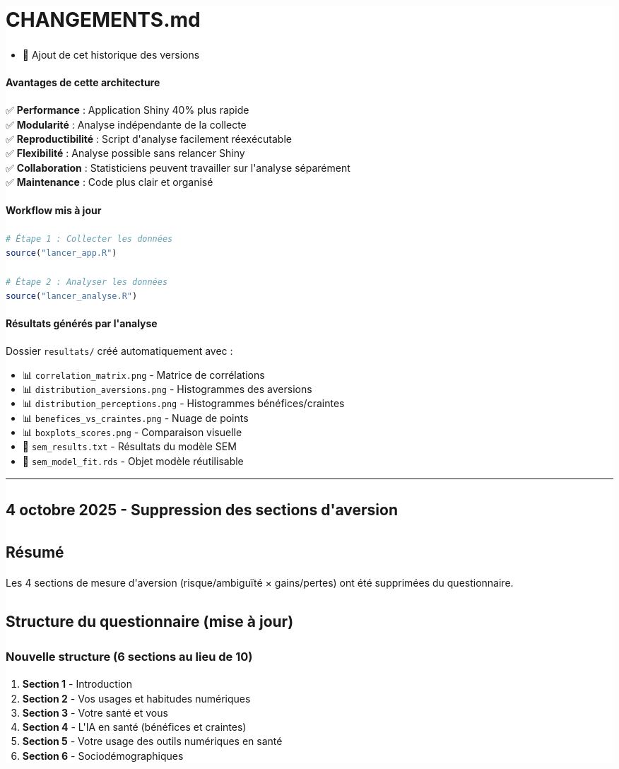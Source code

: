 
# CHANGEMENTS.md
- 📅 Ajout de cet historique des versions

#### Avantages de cette architecture

✅ **Performance** : Application Shiny 40% plus rapide  
✅ **Modularité** : Analyse indépendante de la collecte  
✅ **Reproductibilité** : Script d'analyse facilement réexécutable  
✅ **Flexibilité** : Analyse possible sans relancer Shiny  
✅ **Collaboration** : Statisticiens peuvent travailler sur l'analyse séparément  
✅ **Maintenance** : Code plus clair et organisé

#### Workflow mis à jour

```r
# Étape 1 : Collecter les données
source("lancer_app.R")

# Étape 2 : Analyser les données
source("lancer_analyse.R")
```

#### Résultats générés par l'analyse

Dossier `resultats/` créé automatiquement avec :
- 📊 `correlation_matrix.png` - Matrice de corrélations
- 📊 `distribution_aversions.png` - Histogrammes des aversions
- 📊 `distribution_perceptions.png` - Histogrammes bénéfices/craintes
- 📊 `benefices_vs_craintes.png` - Nuage de points
- 📊 `boxplots_scores.png` - Comparaison visuelle
- 📄 `sem_results.txt` - Résultats du modèle SEM
- 💾 `sem_model_fit.rds` - Objet modèle réutilisable

---

## 4 octobre 2025 - Suppression des sections d'aversion

## Résumé
Les 4 sections de mesure d'aversion (risque/ambiguïté × gains/pertes) ont été supprimées du questionnaire.

## Structure du questionnaire (mise à jour)

### Nouvelle structure (6 sections au lieu de 10)

1. **Section 1** - Introduction
2. **Section 2** - Vos usages et habitudes numériques
3. **Section 3** - Votre santé et vous
4. **Section 4** - L'IA en santé (bénéfices et craintes)
5. **Section 5** - Votre usage des outils numériques en santé
6. **Section 6** - Sociodémographiques
